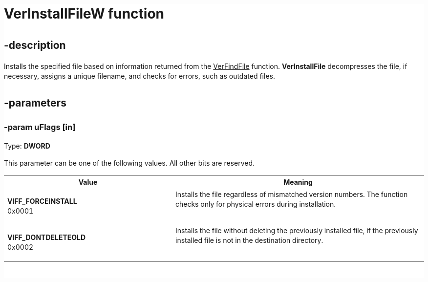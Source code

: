 
# VerInstallFileW function


## -description


Installs the specified file based on information returned from the <a href="https://msdn.microsoft.com/c6cdeb38-f0e1-4a7c-b000-01c61ddc06fb">VerFindFile</a> function. <b>VerInstallFile</b> decompresses the file, if necessary, assigns a unique filename, and checks for errors, such as outdated files. 


## -parameters




### -param uFlags [in]

Type: <b>DWORD</b>

This parameter can be one of the following values. All other bits are reserved. 

<table>
<tr>
<th>Value</th>
<th>Meaning</th>
</tr>
<tr>
<td width="40%"><a id="VIFF_FORCEINSTALL"></a><a id="viff_forceinstall"></a><dl>
<dt><b>VIFF_FORCEINSTALL</b></dt>
<dt>0x0001</dt>
</dl>
</td>
<td width="60%">
Installs the file regardless of mismatched version numbers. The function checks only for physical errors during installation.

</td>
</tr>
<tr>
<td width="40%"><a id="VIFF_DONTDELETEOLD"></a><a id="viff_dontdeleteold"></a><dl>
<dt><b>VIFF_DONTDELETEOLD</b></dt>
<dt>0x0002</dt>
</dl>
</td>
<td width="60%">
Installs the file without deleting the previously installed file, if the previously installed file is not in the destination directory.

</td>
</tr>
</table>
 